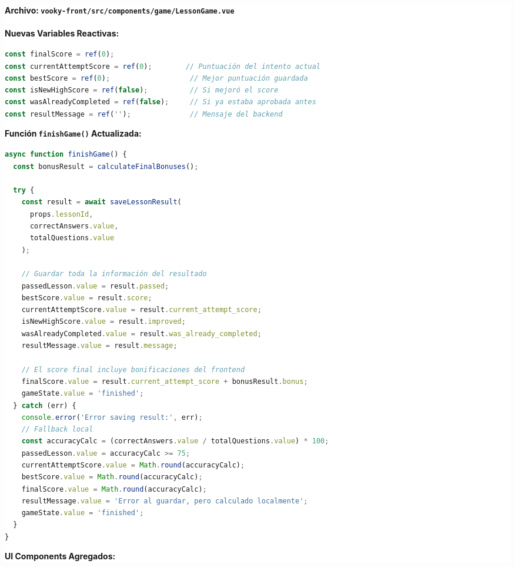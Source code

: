 #### Archivo: `vooky-front/src/components/game/LessonGame.vue`

**Nuevas Variables Reactivas:**

```typescript
const finalScore = ref(0);
const currentAttemptScore = ref(0);        // Puntuación del intento actual
const bestScore = ref(0);                   // Mejor puntuación guardada
const isNewHighScore = ref(false);          // Si mejoró el score
const wasAlreadyCompleted = ref(false);     // Si ya estaba aprobada antes
const resultMessage = ref('');              // Mensaje del backend
```

**Función `finishGame()` Actualizada:**

```typescript
async function finishGame() {
  const bonusResult = calculateFinalBonuses();
  
  try {
    const result = await saveLessonResult(
      props.lessonId,
      correctAnswers.value,
      totalQuestions.value
    );
    
    // Guardar toda la información del resultado
    passedLesson.value = result.passed;
    bestScore.value = result.score;
    currentAttemptScore.value = result.current_attempt_score;
    isNewHighScore.value = result.improved;
    wasAlreadyCompleted.value = result.was_already_completed;
    resultMessage.value = result.message;
    
    // El score final incluye bonificaciones del frontend
    finalScore.value = result.current_attempt_score + bonusResult.bonus;
    gameState.value = 'finished';
  } catch (err) {
    console.error('Error saving result:', err);
    // Fallback local
    const accuracyCalc = (correctAnswers.value / totalQuestions.value) * 100;
    passedLesson.value = accuracyCalc >= 75;
    currentAttemptScore.value = Math.round(accuracyCalc);
    bestScore.value = Math.round(accuracyCalc);
    finalScore.value = Math.round(accuracyCalc);
    resultMessage.value = 'Error al guardar, pero calculado localmente';
    gameState.value = 'finished';
  }
}
```

**UI Components Agregados:**
